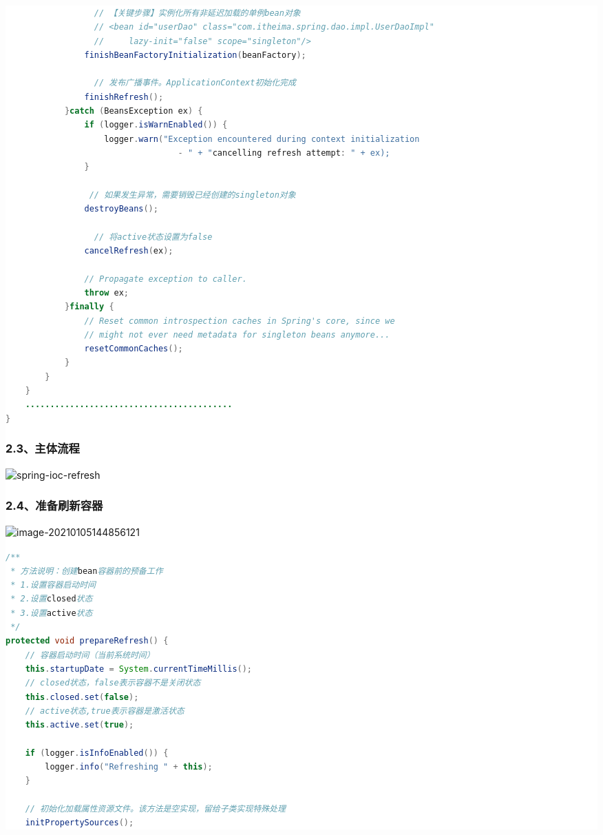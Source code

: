 ```java
                  // 【关键步骤】实例化所有非延迟加载的单例bean对象
                  // <bean id="userDao" class="com.itheima.spring.dao.impl.UserDaoImpl" 
                  //     lazy-init="false" scope="singleton"/>
				finishBeanFactoryInitialization(beanFactory);
                
                  // 发布广播事件。ApplicationContext初始化完成
				finishRefresh();
			}catch (BeansException ex) {
				if (logger.isWarnEnabled()) {
					logger.warn("Exception encountered during context initialization 
                                   - " + "cancelling refresh attempt: " + ex);
				}

                 // 如果发生异常，需要销毁已经创建的singleton对象
				destroyBeans();

                  // 将active状态设置为false
				cancelRefresh(ex);

				// Propagate exception to caller.
				throw ex;
			}finally {
				// Reset common introspection caches in Spring's core, since we
				// might not ever need metadata for singleton beans anymore...
				resetCommonCaches();
			}
		}
    }  
    ..........................................   
}
```

### 2.3、主体流程

![spring-ioc-refresh](就业技术加强-06-源码分析-3-Spring.assets/spring-ioc-refresh.png)



### 2.4、准备刷新容器

![image-20210105144856121](就业技术加强-06-源码分析-3-Spring.assets/image-20210105144856121.png)

```java
/**
 * 方法说明：创建bean容器前的预备工作
 * 1.设置容器启动时间
 * 2.设置closed状态
 * 3.设置active状态
 */
protected void prepareRefresh() {
	// 容器启动时间（当前系统时间）
	this.startupDate = System.currentTimeMillis();
	// closed状态，false表示容器不是关闭状态
	this.closed.set(false);
	// active状态,true表示容器是激活状态
	this.active.set(true);

	if (logger.isInfoEnabled()) {
		logger.info("Refreshing " + this);
	}

	// 初始化加载属性资源文件。该方法是空实现，留给子类实现特殊处理
	initPropertySources();

```
